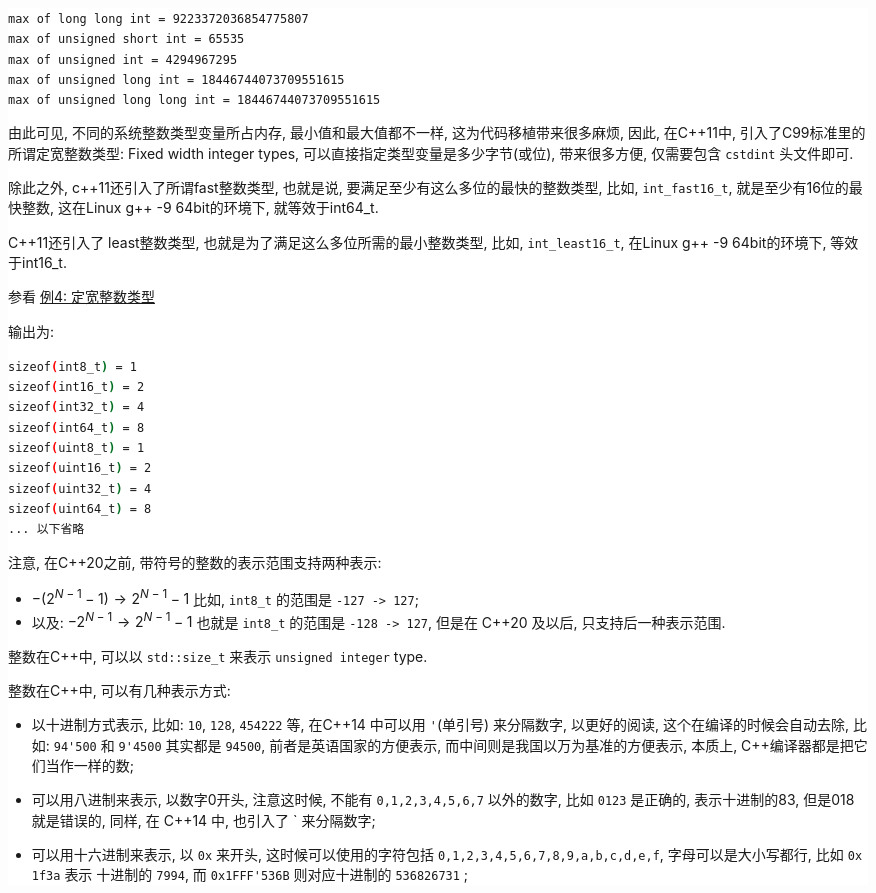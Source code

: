 ```bash
max of long long int = 9223372036854775807
max of unsigned short int = 65535
max of unsigned int = 4294967295
max of unsigned long int = 18446744073709551615
max of unsigned long long int = 18446744073709551615
```

由此可见, 不同的系统整数类型变量所占内存, 最小值和最大值都不一样, 这为代码移植带来很多麻烦,
因此, 在C++11中, 引入了C99标准里的所谓定宽整数类型: Fixed width integer types,
可以直接指定类型变量是多少字节(或位), 带来很多方便, 仅需要包含 `cstdint` 头文件即可.

除此之外, c++11还引入了所谓fast整数类型,
也就是说, 要满足至少有这么多位的最快的整数类型,
比如, `int_fast16_t`, 就是至少有16位的最快整数,
这在Linux g++ -9 64bit的环境下, 就等效于int64_t.

C++11还引入了 least整数类型, 也就是为了满足这么多位所需的最小整数类型,
比如, `int_least16_t`, 在Linux g++ -9 64bit的环境下, 等效于int16_t.

参看 [例4: 定宽整数类型](../cpp-types/types-fixed-intger.cpp)

输出为:

```bash
sizeof(int8_t) = 1
sizeof(int16_t) = 2
sizeof(int32_t) = 4
sizeof(int64_t) = 8
sizeof(uint8_t) = 1
sizeof(uint16_t) = 2
sizeof(uint32_t) = 4
sizeof(uint64_t) = 8
... 以下省略
```

注意, 在C++20之前, 带符号的整数的表示范围支持两种表示:

+ $-(2^{N-1}-1) \to 2^{N-1}-1$ 比如, `int8_t` 的范围是 `-127 -> 127`;
+ 以及: $-2^{N-1} \to 2^{N-1}-1$
也就是 `int8_t` 的范围是 `-128 -> 127`, 但是在 C++20 及以后, 只支持后一种表示范围.

整数在C++中, 可以以 `std::size_t` 来表示 `unsigned integer` type.

整数在C++中, 可以有几种表示方式:

+ 以十进制方式表示, 比如: `10`, `128`, `454222` 等,
在C++14 中可以用 `'`(单引号) 来分隔数字, 以更好的阅读, 这个在编译的时候会自动去除,
比如: `94'500` 和 `9'4500` 其实都是 `94500`,
前者是英语国家的方便表示,
而中间则是我国以万为基准的方便表示, 本质上, C++编译器都是把它们当作一样的数;

+ 可以用八进制来表示, 以数字0开头,
注意这时候, 不能有 `0,1,2,3,4,5,6,7` 以外的数字, 比如 `0123` 是正确的, 表示十进制的83,
但是018就是错误的, 同样, 在 C++14 中, 也引入了 ` 来分隔数字;

+ 可以用十六进制来表示, 以 `0x` 来开头,
这时候可以使用的字符包括 `0,1,2,3,4,5,6,7,8,9,a,b,c,d,e,f`,
字母可以是大小写都行, 比如 `0x1f3a` 表示 十进制的 `7994`,
而 `0x1FFF'536B` 则对应十进制的 `536826731` ;
